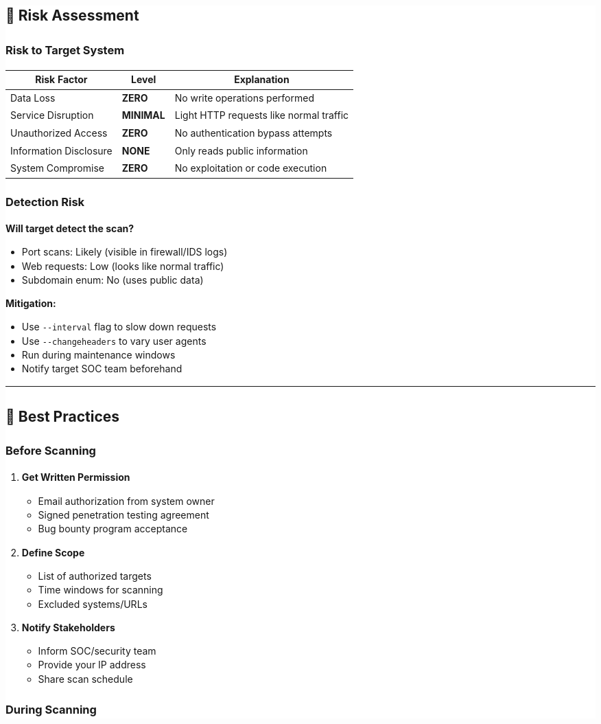 ## 🔐 Risk Assessment

### Risk to Target System

| Risk Factor | Level | Explanation |
|-------------|-------|-------------|
| Data Loss | **ZERO** | No write operations performed |
| Service Disruption | **MINIMAL** | Light HTTP requests like normal traffic |
| Unauthorized Access | **ZERO** | No authentication bypass attempts |
| Information Disclosure | **NONE** | Only reads public information |
| System Compromise | **ZERO** | No exploitation or code execution |

### Detection Risk

**Will target detect the scan?**
- Port scans: Likely (visible in firewall/IDS logs)
- Web requests: Low (looks like normal traffic)
- Subdomain enum: No (uses public data)

**Mitigation:**
- Use `--interval` flag to slow down requests
- Use `--changeheaders` to vary user agents
- Run during maintenance windows
- Notify target SOC team beforehand

---

## 🎯 Best Practices

### Before Scanning

1. **Get Written Permission**
   - Email authorization from system owner
   - Signed penetration testing agreement
   - Bug bounty program acceptance

2. **Define Scope**
   - List of authorized targets
   - Time windows for scanning
   - Excluded systems/URLs

3. **Notify Stakeholders**
   - Inform SOC/security team
   - Provide your IP address
   - Share scan schedule

### During Scanning
